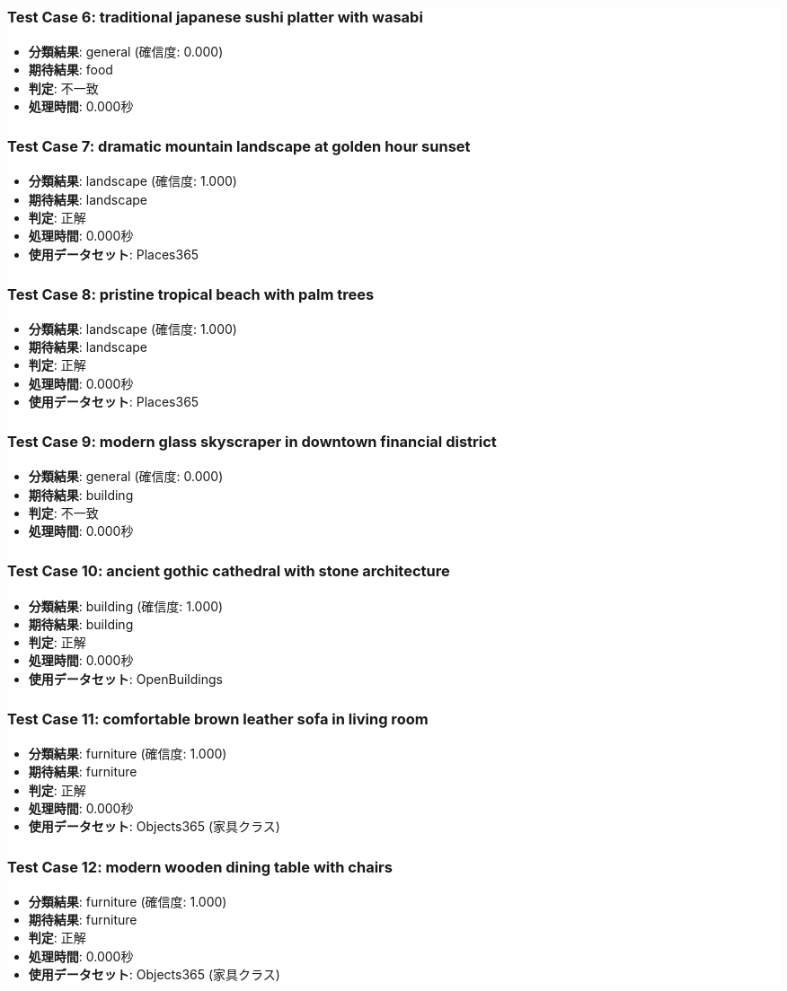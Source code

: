 ### Test Case 6: traditional japanese sushi platter with wasabi
- **分類結果**: general (確信度: 0.000)
- **期待結果**: food
- **判定**:  不一致
- **処理時間**: 0.000秒

### Test Case 7: dramatic mountain landscape at golden hour sunset
- **分類結果**: landscape (確信度: 1.000)
- **期待結果**: landscape
- **判定**:  正解
- **処理時間**: 0.000秒
- **使用データセット**: Places365

### Test Case 8: pristine tropical beach with palm trees
- **分類結果**: landscape (確信度: 1.000)
- **期待結果**: landscape
- **判定**:  正解
- **処理時間**: 0.000秒
- **使用データセット**: Places365

### Test Case 9: modern glass skyscraper in downtown financial district
- **分類結果**: general (確信度: 0.000)
- **期待結果**: building
- **判定**:  不一致
- **処理時間**: 0.000秒

### Test Case 10: ancient gothic cathedral with stone architecture
- **分類結果**: building (確信度: 1.000)
- **期待結果**: building
- **判定**:  正解
- **処理時間**: 0.000秒
- **使用データセット**: OpenBuildings

### Test Case 11: comfortable brown leather sofa in living room
- **分類結果**: furniture (確信度: 1.000)
- **期待結果**: furniture
- **判定**:  正解
- **処理時間**: 0.000秒
- **使用データセット**: Objects365 (家具クラス)

### Test Case 12: modern wooden dining table with chairs
- **分類結果**: furniture (確信度: 1.000)
- **期待結果**: furniture
- **判定**:  正解
- **処理時間**: 0.000秒
- **使用データセット**: Objects365 (家具クラス)

